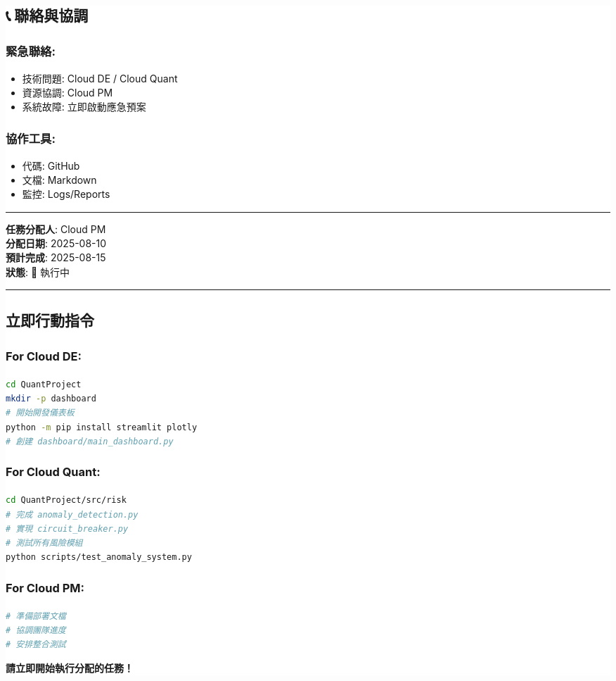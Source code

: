 
## 📞 聯絡與協調

### 緊急聯絡:
- 技術問題: Cloud DE / Cloud Quant
- 資源協調: Cloud PM
- 系統故障: 立即啟動應急預案

### 協作工具:
- 代碼: GitHub
- 文檔: Markdown
- 監控: Logs/Reports

---

**任務分配人**: Cloud PM  
**分配日期**: 2025-08-10  
**預計完成**: 2025-08-15  
**狀態**: 🚀 執行中

---

## 立即行動指令

### For Cloud DE:
```bash
cd QuantProject
mkdir -p dashboard
# 開始開發儀表板
python -m pip install streamlit plotly
# 創建 dashboard/main_dashboard.py
```

### For Cloud Quant:
```bash
cd QuantProject/src/risk
# 完成 anomaly_detection.py
# 實現 circuit_breaker.py
# 測試所有風險模組
python scripts/test_anomaly_system.py
```

### For Cloud PM:
```bash
# 準備部署文檔
# 協調團隊進度
# 安排整合測試
```

**請立即開始執行分配的任務！**